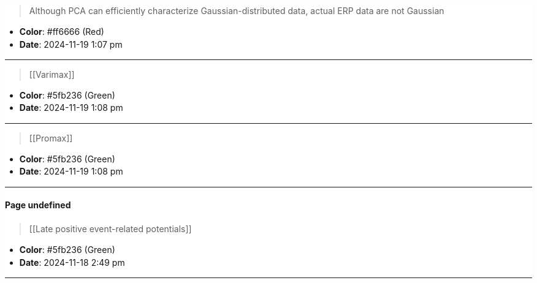 


> Although PCA can efficiently characterize Gaussian-distributed data, actual ERP data are not Gaussian





- **Color**: #ff6666 (Red)
- **Date**: 2024-11-19 1:07 pm

---








> [[Varimax]]





- **Color**: #5fb236 (Green)
- **Date**: 2024-11-19 1:08 pm

---








> [[Promax]]





- **Color**: #5fb236 (Green)
- **Date**: 2024-11-19 1:08 pm

---



#### Page undefined








> [[Late positive event-related potentials]]





- **Color**: #5fb236 (Green)
- **Date**: 2024-11-18 2:49 pm

---



